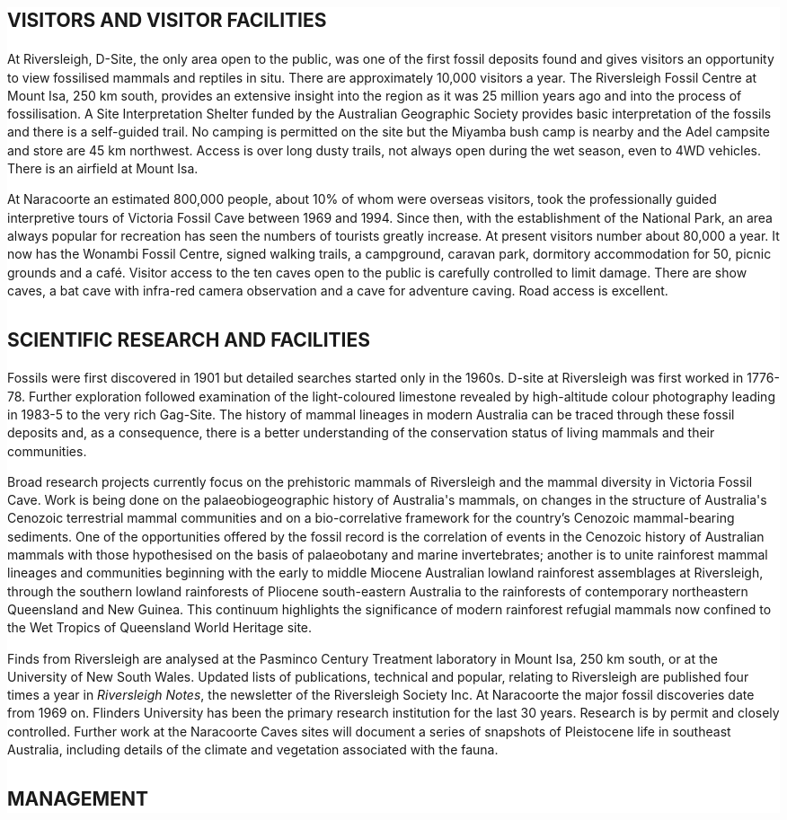 VISITORS AND VISITOR FACILITIES
-----------------------------------

At Riversleigh, D-Site, the only area open to the public, was one of the first fossil deposits found and gives visitors an opportunity to view fossilised mammals and reptiles in situ. There are approximately 10,000 visitors a year. The Riversleigh Fossil Centre at Mount Isa, 250 km south, provides an extensive insight into the region as it was 25 million years ago and into the process of fossilisation. A Site Interpretation Shelter funded by the Australian Geographic Society provides basic interpretation of the fossils and there is a self-guided trail. No camping is permitted on the site but the Miyamba bush camp is nearby and the Adel campsite and store are 45 km northwest. Access is over long dusty trails, not always open during the wet season, even to 4WD vehicles. There is an airfield at Mount Isa.

At Naracoorte an estimated 800,000 people, about 10% of whom were overseas visitors, took the professionally guided interpretive tours of Victoria Fossil Cave between 1969 and 1994. Since then, with the establishment of the National Park, an area always popular for recreation has seen the numbers of tourists greatly increase. At present visitors number about 80,000 a year. It now has the Wonambi Fossil Centre, signed walking trails, a campground, caravan park, dormitory accommodation for 50, picnic grounds and a café. Visitor access to the ten caves open to the public is carefully controlled to limit damage. There are show caves, a bat cave with infra-red camera observation and a cave for adventure caving. Road access is excellent.

SCIENTIFIC RESEARCH AND FACILITIES
--------------------------------------

Fossils were first discovered in 1901 but detailed searches started only in the 1960s. D-site at Riversleigh was first worked in 1776-78. Further exploration followed examination of the light-coloured limestone revealed by high-altitude colour photography leading in 1983-5 to the very rich Gag-Site. The history of mammal lineages in modern Australia can be traced through these fossil deposits and, as a consequence, there is a better understanding of the conservation status of living mammals and their communities.

Broad research projects currently focus on the prehistoric mammals of Riversleigh and the mammal diversity in Victoria Fossil Cave. Work is being done on the palaeobiogeographic history of Australia's mammals, on changes in the structure of Australia's Cenozoic terrestrial mammal communities and on a bio-correlative framework for the country’s Cenozoic mammal-bearing sediments. One of the opportunities offered by the fossil record is the correlation of events in the Cenozoic history of Australian mammals with those hypothesised on the basis of palaeobotany and marine invertebrates; another is to unite rainforest mammal lineages and communities beginning with the early to middle Miocene Australian lowland rainforest assemblages at Riversleigh, through the southern lowland rainforests of Pliocene south-eastern Australia to the rainforests of contemporary northeastern Queensland and New Guinea. This continuum highlights the significance of modern rainforest refugial mammals now confined to the Wet Tropics of Queensland World Heritage site.

Finds from Riversleigh are analysed at the Pasminco Century Treatment laboratory in Mount Isa, 250 km south, or at the University of New South Wales. Updated lists of publications, technical and popular, relating to Riversleigh are published four times a year in *Riversleigh Notes*, the newsletter of the Riversleigh Society Inc. At Naracoorte the major fossil discoveries date from 1969 on. Flinders University has been the primary research institution for the last 30 years. Research is by permit and closely controlled. Further work at the Naracoorte Caves sites will document a series of snapshots of Pleistocene life in southeast Australia, including details of the climate and vegetation associated with the fauna.

MANAGEMENT
--------------
